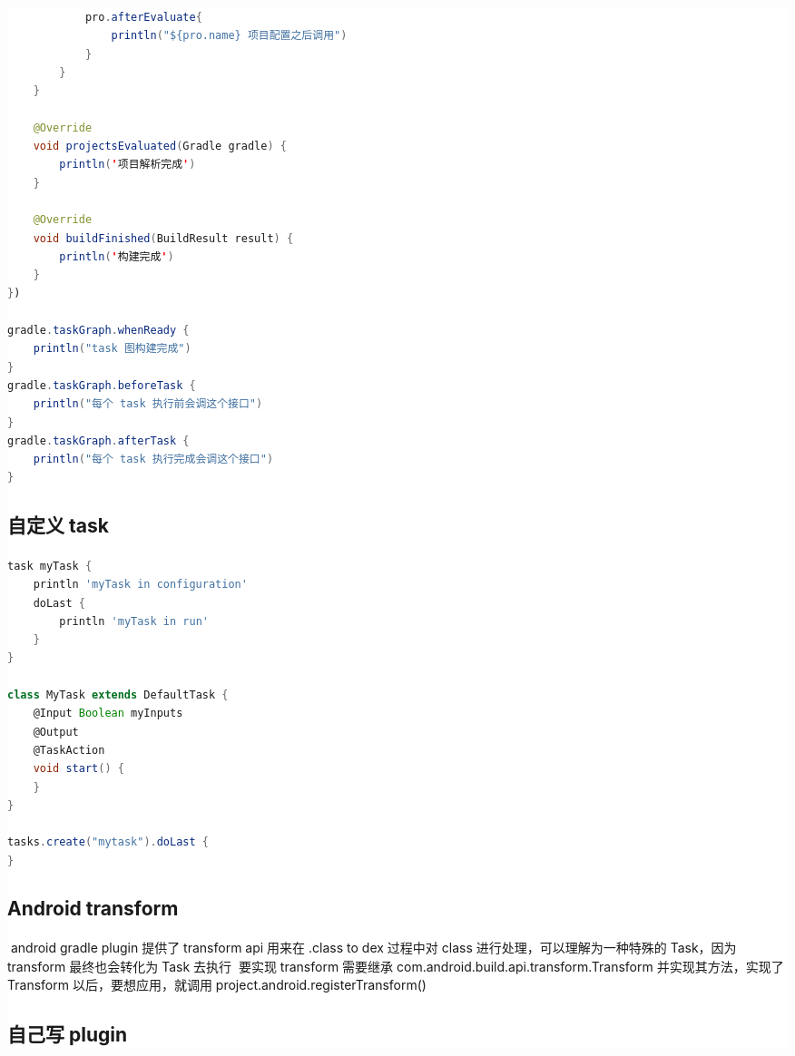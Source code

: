 ```java
            pro.afterEvaluate{
                println("${pro.name} 项目配置之后调用")
            }
        }
    }

    @Override
    void projectsEvaluated(Gradle gradle) {
        println('项目解析完成')
    }

    @Override
    void buildFinished(BuildResult result) {
        println('构建完成')
    }
})

gradle.taskGraph.whenReady {
    println("task 图构建完成")
}
gradle.taskGraph.beforeTask {
    println("每个 task 执行前会调这个接口")
}
gradle.taskGraph.afterTask {
    println("每个 task 执行完成会调这个接口")
}
```

## 自定义 task

```groovy
task myTask {
    println 'myTask in configuration'
    doLast {
        println 'myTask in run'
    }
}

class MyTask extends DefaultTask {
    @Input Boolean myInputs
    @Output 
    @TaskAction
    void start() {
    }
}

tasks.create("mytask").doLast {
}
```

## Android transform

​		android gradle plugin 提供了 transform api 用来在 .class to dex 过程中对 class 进行处理，可以理解为一种特殊的 Task，因为 transform 最终也会转化为 Task 去执行
​		要实现 transform 需要继承 com.android.build.api.transform.Transform 并实现其方法，实现了 Transform 以后，要想应用，就调用 project.android.registerTransform()

## 自己写 plugin

